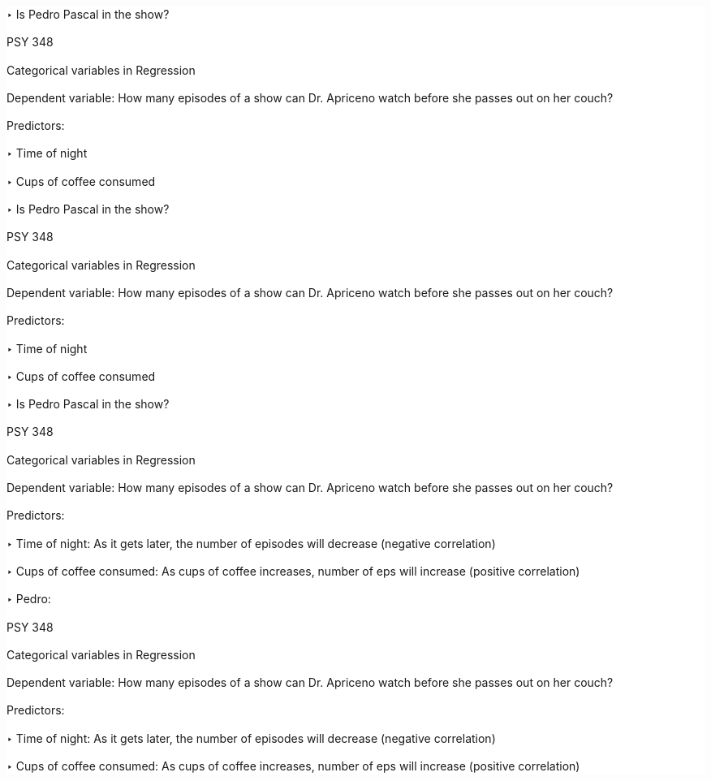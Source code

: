 ‣ Is Pedro Pascal in the show?

PSY 348

Categorical variables in Regression

Dependent variable: How many episodes of a show can Dr. Apriceno watch
before she passes out on her couch?

Predictors:

‣ Time of night

‣ Cups of coffee consumed

‣ Is Pedro Pascal in the show?

PSY 348

Categorical variables in Regression

Dependent variable: How many episodes of a show can Dr. Apriceno watch
before she passes out on her couch?

Predictors:

‣ Time of night

‣ Cups of coffee consumed

‣ Is Pedro Pascal in the show?

PSY 348

Categorical variables in Regression

Dependent variable: How many episodes of a show can Dr. Apriceno watch
before she passes out on her couch?

Predictors:

‣ Time of night: As it gets later, the number of episodes will decrease
(negative correlation)

‣ Cups of coffee consumed: As cups of coffee increases, number of eps
will increase (positive correlation)

‣ Pedro:

PSY 348

Categorical variables in Regression

Dependent variable: How many episodes of a show can Dr. Apriceno watch
before she passes out on her couch?

Predictors:

‣ Time of night: As it gets later, the number of episodes will decrease
(negative correlation)

‣ Cups of coffee consumed: As cups of coffee increases, number of eps
will increase (positive correlation)
